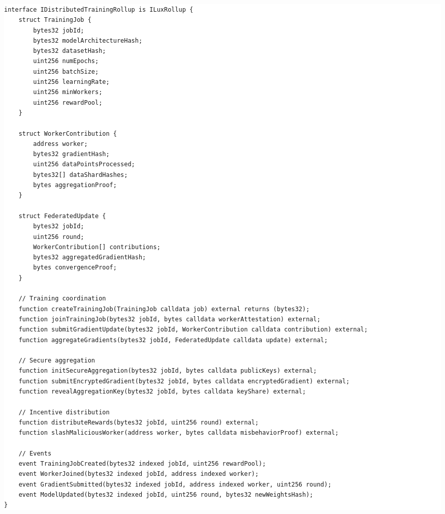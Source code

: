 ```solidity
interface IDistributedTrainingRollup is ILuxRollup {
    struct TrainingJob {
        bytes32 jobId;
        bytes32 modelArchitectureHash;
        bytes32 datasetHash;
        uint256 numEpochs;
        uint256 batchSize;
        uint256 learningRate;
        uint256 minWorkers;
        uint256 rewardPool;
    }

    struct WorkerContribution {
        address worker;
        bytes32 gradientHash;
        uint256 dataPointsProcessed;
        bytes32[] dataShardHashes;
        bytes aggregationProof;
    }

    struct FederatedUpdate {
        bytes32 jobId;
        uint256 round;
        WorkerContribution[] contributions;
        bytes32 aggregatedGradientHash;
        bytes convergenceProof;
    }

    // Training coordination
    function createTrainingJob(TrainingJob calldata job) external returns (bytes32);
    function joinTrainingJob(bytes32 jobId, bytes calldata workerAttestation) external;
    function submitGradientUpdate(bytes32 jobId, WorkerContribution calldata contribution) external;
    function aggregateGradients(bytes32 jobId, FederatedUpdate calldata update) external;

    // Secure aggregation
    function initSecureAggregation(bytes32 jobId, bytes calldata publicKeys) external;
    function submitEncryptedGradient(bytes32 jobId, bytes calldata encryptedGradient) external;
    function revealAggregationKey(bytes32 jobId, bytes calldata keyShare) external;

    // Incentive distribution
    function distributeRewards(bytes32 jobId, uint256 round) external;
    function slashMaliciousWorker(address worker, bytes calldata misbehaviorProof) external;

    // Events
    event TrainingJobCreated(bytes32 indexed jobId, uint256 rewardPool);
    event WorkerJoined(bytes32 indexed jobId, address indexed worker);
    event GradientSubmitted(bytes32 indexed jobId, address indexed worker, uint256 round);
    event ModelUpdated(bytes32 indexed jobId, uint256 round, bytes32 newWeightsHash);
}
```
